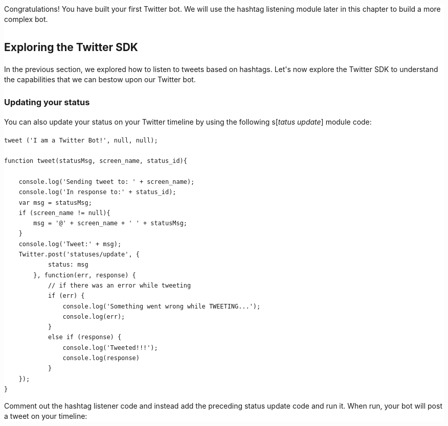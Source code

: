 
Congratulations! You have built your first Twitter bot. We will use the
hashtag listening module later in this chapter to build a more complex
bot.



Exploring the Twitter SDK 
-------------------------------------------



In the previous section, we explored how to listen to tweets based on
hashtags. Let\'s now explore the Twitter SDK to understand the
capabilities that we can bestow upon our Twitter bot.



### Updating your status 



You can also update your status on your Twitter timeline by using the
following s[*tatus update*] module code:




``` 
tweet ('I am a Twitter Bot!', null, null);

function tweet(statusMsg, screen_name, status_id){

    console.log('Sending tweet to: ' + screen_name);
    console.log('In response to:' + status_id);
    var msg = statusMsg;
    if (screen_name != null){
        msg = '@' + screen_name + ' ' + statusMsg;
    }
    console.log('Tweet:' + msg);
    Twitter.post('statuses/update', {
            status: msg
        }, function(err, response) {
            // if there was an error while tweeting
            if (err) {
                console.log('Something went wrong while TWEETING...');
                console.log(err);
            }
            else if (response) {
                console.log('Tweeted!!!');
                console.log(response)
            }
    }); 
}
```

Comment out the hashtag listener code and instead add the preceding
status update code and run it. When run, your bot will post a tweet on
your timeline: 
